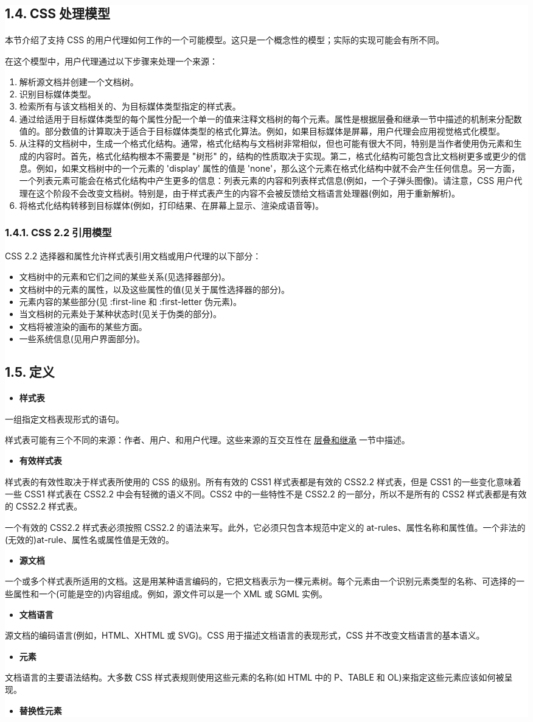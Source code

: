 ## 1.4. CSS 处理模型

本节介绍了支持 CSS 的用户代理如何工作的一个可能模型。这只是一个概念性的模型；实际的实现可能会有所不同。

在这个模型中，用户代理通过以下步骤来处理一个来源：

1. 解析源文档并创建一个文档树。
2. 识别目标媒体类型。
3. 检索所有与该文档相关的、为目标媒体类型指定的样式表。
4. 通过给适用于目标媒体类型的每个属性分配一个单一的值来注释文档树的每个元素。属性是根据层叠和继承一节中描述的机制来分配数值的。部分数值的计算取决于适合于目标媒体类型的格式化算法。例如，如果目标媒体是屏幕，用户代理会应用视觉格式化模型。
5. 从注释的文档树中，生成一个格式化结构。通常，格式化结构与文档树非常相似，但也可能有很大不同，特别是当作者使用伪元素和生成的内容时。首先，格式化结构根本不需要是 "树形" 的，结构的性质取决于实现。第二，格式化结构可能包含比文档树更多或更少的信息。例如，如果文档树中的一个元素的 'display' 属性的值是 'none'，那么这个元素在格式化结构中就不会产生任何信息。另一方面，一个列表元素可能会在格式化结构中产生更多的信息：列表元素的内容和列表样式信息(例如，一个子弹头图像)。请注意，CSS 用户代理在这个阶段不会改变文档树。特别是，由于样式表产生的内容不会被反馈给文档语言处理器(例如，用于重新解析)。
6. 将格式化结构转移到目标媒体(例如，打印结果、在屏幕上显示、渲染成语音等)。

### 1.4.1. CSS 2.2 引用模型

CSS 2.2 选择器和属性允许样式表引用文档或用户代理的以下部分：

- 文档树中的元素和它们之间的某些关系(见选择器部分)。
- 文档树中的元素的属性，以及这些属性的值(见关于属性选择器的部分)。
- 元素内容的某些部分(见 :first-line 和 :first-letter 伪元素)。
- 当文档树的元素处于某种状态时(见关于伪类的部分)。
- 文档将被渲染的画布的某些方面。
- 一些系统信息(见用户界面部分)。

## 1.5. 定义

- **样式表**

一组指定文档表现形式的语句。

样式表可能有三个不同的来源：作者、用户、和用户代理。这些来源的互交互性在 [层叠和继承](#4-层叠和继承) 一节中描述。

- **有效样式表**

样式表的有效性取决于样式表所使用的 CSS 的级别。所有有效的 CSS1 样式表都是有效的 CSS2.2 样式表，但是 CSS1 的一些变化意味着一些 CSS1 样式表在 CSS2.2 中会有轻微的语义不同。CSS2 中的一些特性不是 CSS2.2 的一部分，所以不是所有的 CSS2 样式表都是有效的 CSS2.2 样式表。

一个有效的 CSS2.2 样式表必须按照 CSS2.2 的语法来写。此外，它必须只包含本规范中定义的 at-rules、属性名称和属性值。一个非法的(无效的)at-rule、属性名或属性值是无效的。

- **源文档**

一个或多个样式表所适用的文档。这是用某种语言编码的，它把文档表示为一棵元素树。每个元素由一个识别元素类型的名称、可选择的一些属性和一个(可能是空的)内容组成。例如，源文件可以是一个 XML 或 SGML 实例。

- **文档语言**

源文档的编码语言(例如，HTML、XHTML 或 SVG)。CSS 用于描述文档语言的表现形式，CSS 并不改变文档语言的基本语义。

- **元素**

文档语言的主要语法结构。大多数 CSS 样式表规则使用这些元素的名称(如 HTML 中的 P、TABLE 和 OL)来指定这些元素应该如何被呈现。

- **替换性元素**
